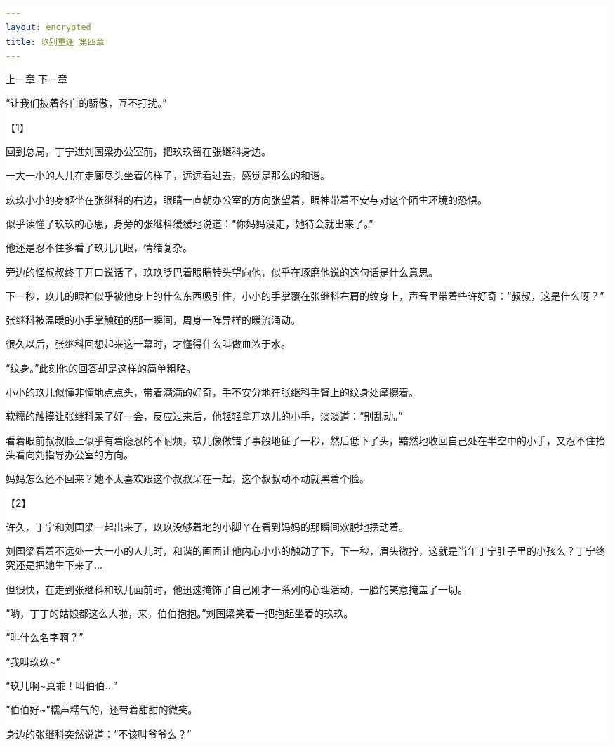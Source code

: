 ```yaml
---
layout: encrypted
title: 玖别重逢 第四章
---
```


<a href="https://praguednew.github.io/jiubiechongfeng-three/"> 上一章 </a>
<a href="https://praguednew.github.io/jiubiechongfeng-five/"> 下一章 </a>

 
“让我们披着各自的骄傲，互不打扰。”


【1】

回到总局，丁宁进刘国梁办公室前，把玖玖留在张继科身边。

一大一小的人儿在走廊尽头坐着的样子，远远看过去，感觉是那么的和谐。

玖玖小小的身躯坐在张继科的右边，眼睛一直朝办公室的方向张望着，眼神带着不安与对这个陌生环境的恐惧。

似乎读懂了玖玖的心思，身旁的张继科缓缓地说道：“你妈妈没走，她待会就出来了。”

他还是忍不住多看了玖儿几眼，情绪复杂。

旁边的怪叔叔终于开口说话了，玖玖眨巴着眼睛转头望向他，似乎在琢磨他说的这句话是什么意思。

下一秒，玖儿的眼神似乎被他身上的什么东西吸引住，小小的手掌覆在张继科右肩的纹身上，声音里带着些许好奇：“叔叔，这是什么呀？”

张继科被温暖的小手掌触碰的那一瞬间，周身一阵异样的暖流涌动。

很久以后，张继科回想起来这一幕时，才懂得什么叫做血浓于水。

“纹身。”此刻他的回答却是这样的简单粗略。

小小的玖儿似懂非懂地点点头，带着满满的好奇，手不安分地在张继科手臂上的纹身处摩擦着。

软糯的触摸让张继科呆了好一会，反应过来后，他轻轻拿开玖儿的小手，淡淡道：“别乱动。”

看着眼前叔叔脸上似乎有着隐忍的不耐烦，玖儿像做错了事般地征了一秒，然后低下了头，黯然地收回自己处在半空中的小手，又忍不住抬头看向刘指导办公室的方向。

妈妈怎么还不回来？她不太喜欢跟这个叔叔呆在一起，这个叔叔动不动就黑着个脸。

【2】

许久，丁宁和刘国梁一起出来了，玖玖没够着地的小脚丫在看到妈妈的那瞬间欢脱地摆动着。

刘国梁看着不远处一大一小的人儿时，和谐的画面让他内心小小的触动了下，下一秒，眉头微拧，这就是当年丁宁肚子里的小孩么？丁宁终究还是把她生下来了…

但很快，在走到张继科和玖儿面前时，他迅速掩饰了自己刚才一系列的心理活动，一脸的笑意掩盖了一切。

“哟，丁丁的姑娘都这么大啦，来，伯伯抱抱。”刘国梁笑着一把抱起坐着的玖玖。

“叫什么名字啊？”

“我叫玖玖~”

“玖儿啊~真乖！叫伯伯…”

“伯伯好~”糯声糯气的，还带着甜甜的微笑。

身边的张继科突然说道：“不该叫爷爷么？”
